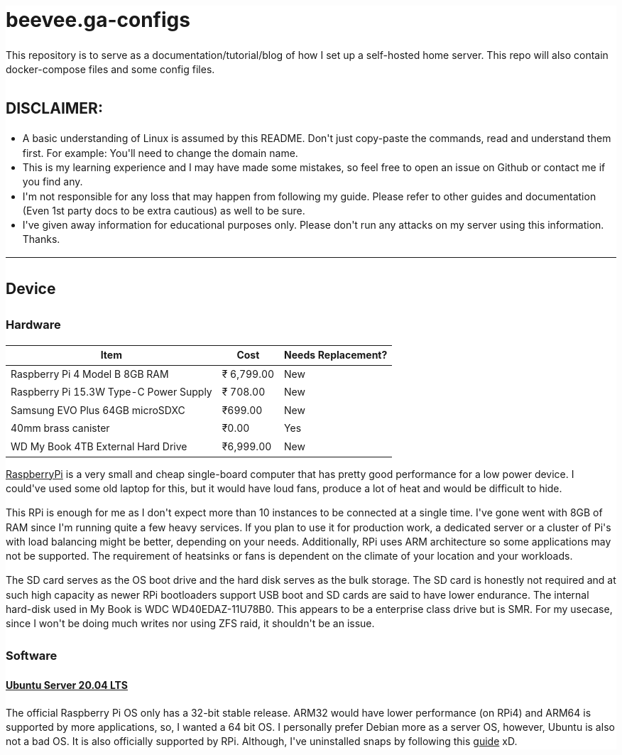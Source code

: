 # beevee.ga-configs

This repository is to serve as a documentation/tutorial/blog of how I set up a self-hosted home server. This repo will also contain docker-compose files and some config files. 

## DISCLAIMER: 
- A basic understanding of Linux is assumed by this README. Don't just copy-paste the commands, read and understand them first. For example: You'll need to change the domain name.
- This is my learning experience and I may have made some mistakes, so feel free to open an issue on Github or contact me if you find any. 
- I'm not responsible for any loss that may happen from following my guide. Please refer to other guides and documentation (Even 1st party docs to be extra cautious) as well to be sure. 
- I've given away information for educational purposes only. Please don't run any attacks on my server using this information. Thanks.
---

## Device
### Hardware
Item | Cost | Needs Replacement?
---|---|---
Raspberry Pi 4 Model B 8GB RAM | ₹ 6,799.00 | New
Raspberry Pi 15.3W Type-C Power Supply | ₹ 708.00 | New
Samsung EVO Plus 64GB microSDXC | ₹699.00 | New
40mm brass canister | ₹0.00 | Yes
WD My Book 4TB External Hard Drive | ₹6,999.00 | New

[RaspberryPi](https://www.raspberrypi.org/) is a very small and cheap single-board computer that has pretty good performance for a low power device. I could've used some old laptop for this, but it would have loud fans, produce a lot of heat and would be difficult to hide. 

This RPi is enough for me as I don't expect more than 10 instances to be connected at a single time. I've gone went with 8GB of RAM since I'm running quite a few heavy services. If you plan to use it for production work, a dedicated server or a cluster of Pi's with load balancing might be better, depending on your needs. Additionally, RPi uses ARM architecture so some applications may not be supported. The requirement of heatsinks or fans is dependent on the climate of your location and your workloads.

The SD card serves as the OS boot drive and the hard disk serves as the bulk storage. The SD card is honestly not required and at such high capacity as newer RPi bootloaders support USB boot and SD cards are said to have lower endurance. The internal hard-disk used in My Book is WDC WD40EDAZ-11U78B0. This appears to be a enterprise class drive but is SMR. For my usecase, since I won't be doing much writes nor using ZFS raid, it shouldn't be an issue. 

### Software
#### [Ubuntu Server 20.04 LTS](https://ubuntu.com/download/raspberry-pi)
The official Raspberry Pi OS only has a 32-bit stable release. ARM32 would have lower performance (on RPi4) and ARM64 is supported by more applications, so, I  wanted a 64 bit OS. I personally prefer Debian more as a server OS, however, Ubuntu is also not a bad OS. It is also officially supported by RPi. Although, I've uninstalled snaps by following this [guide](https://techwiser.com/remove-snap-ubuntu/) xD.

